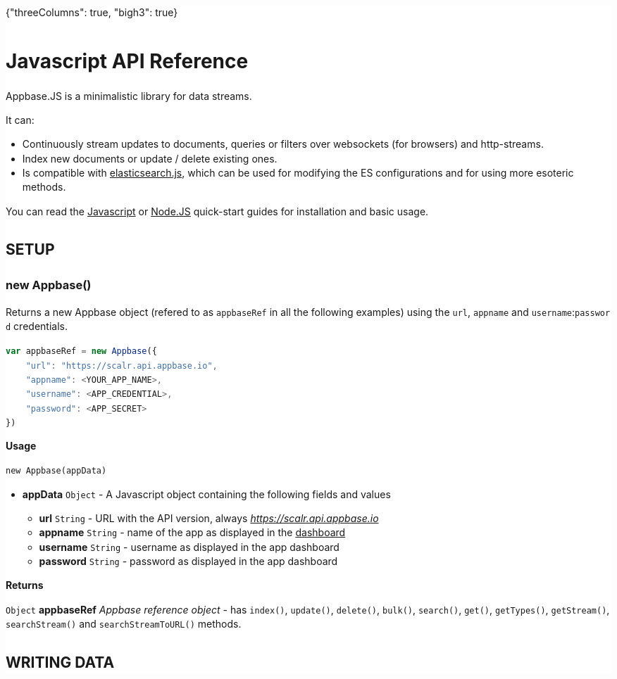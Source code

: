 {"threeColumns": true, "bigh3": true}

# Javascript API Reference

Appbase.JS is a minimalistic library for data streams.

It can:

* Continuously stream updates to documents, queries or filters over websockets (for browsers) and http-streams.
* Index new documents or update / delete existing ones.
* Is compatible with [elasticsearch.js](https://www.elastic.co/guide/en/elasticsearch/client/javascript-api/current/index.html), which can be used for modifying the ES configurations and for using more esoteric methods.

You can read the [Javascript](http://docs.appbase.io/scalr/javascript/javascript-intro.html) or [Node.JS](http://docs.appbase.io/scalr/javascript/nodejs-intro.html) quick-start guides for installation and basic usage.

## SETUP

### new Appbase()

Returns a new Appbase object (refered to as ``appbaseRef`` in all the following examples) using the ``url``, ``appname`` and ``username``:``password`` credentials.

```js
var appbaseRef = new Appbase({
	"url": "https://scalr.api.appbase.io",
	"appname": <YOUR_APP_NAME>,
	"username": <APP_CREDENTIAL>,
	"password": <APP_SECRET>
})
```

**Usage**

``new Appbase(appData)``

- **appData** ``Object`` - A Javascript object containing the following fields and values

	- **url** ``String`` - URL with the API version, always *https://scalr.api.appbase.io*
	- **appname** ``String`` - name of the app as displayed in the [dashboard](https://appbase.io/scalr)
	- **username** ``String`` - username as displayed in the app dashboard
	- **password** ``String`` - password as displayed in the app dashboard

**Returns**

``Object`` **appbaseRef** *Appbase reference object* - has ``index()``, ``update()``, ``delete()``, ``bulk()``, ``search()``, ``get()``, ``getTypes()``, ``getStream()``, ``searchStream()`` and ``searchStreamToURL()`` methods.

## WRITING DATA
